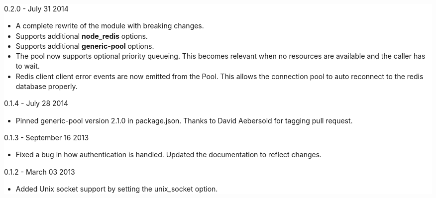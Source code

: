 0.2.0 - July 31 2014
- A complete rewrite of the module with breaking changes.
- Supports additional **node_redis** options. 
- Supports additional **generic-pool** options.
- The pool now supports optional priority queueing. This becomes relevant when no resources are available and the caller has to wait.
- Redis client client error events are now emitted from the Pool. This allows the connection pool to auto reconnect to the redis database properly.

0.1.4 - July 28 2014
- Pinned generic-pool version 2.1.0 in package.json. Thanks to David Aebersold for tagging pull request.

0.1.3 - September 16 2013
- Fixed a bug in how authentication is handled. Updated the documentation to reflect changes.

0.1.2 - March 03 2013
- Added Unix socket support by setting the unix_socket option.
